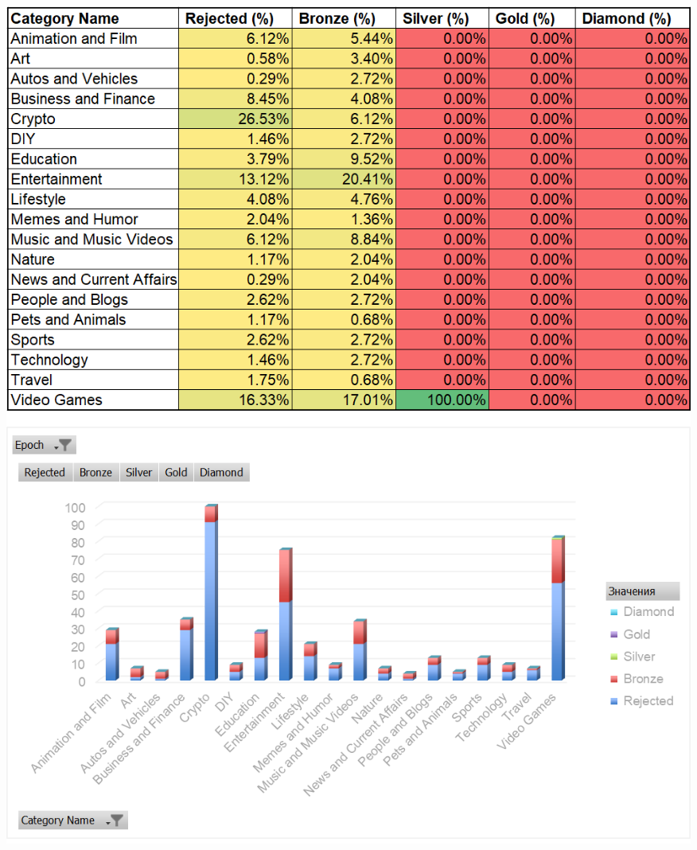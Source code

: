 ![Untitled](YPP%20Report%20015%20(29%2001%2024%20-04%2002%2024)/Untitled%205.png)

![Untitled](YPP%20Report%20015%20(29%2001%2024%20-04%2002%2024)/Untitled%206.png)
